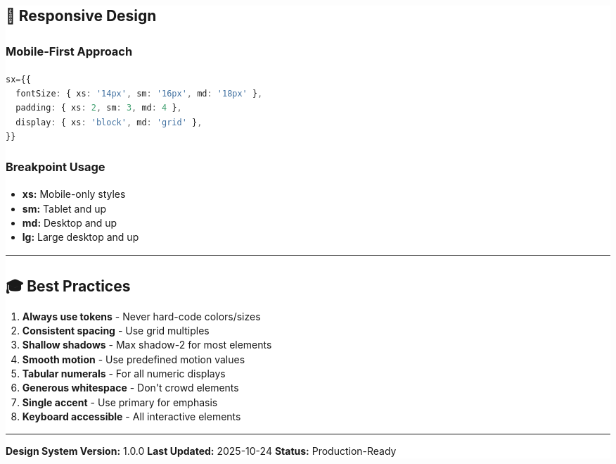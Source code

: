 ## 📱 Responsive Design

### Mobile-First Approach
```typescript
sx={{
  fontSize: { xs: '14px', sm: '16px', md: '18px' },
  padding: { xs: 2, sm: 3, md: 4 },
  display: { xs: 'block', md: 'grid' },
}}
```

### Breakpoint Usage
- **xs:** Mobile-only styles
- **sm:** Tablet and up
- **md:** Desktop and up
- **lg:** Large desktop and up

---

## 🎓 Best Practices

1. **Always use tokens** - Never hard-code colors/sizes
2. **Consistent spacing** - Use grid multiples
3. **Shallow shadows** - Max shadow-2 for most elements
4. **Smooth motion** - Use predefined motion values
5. **Tabular numerals** - For all numeric displays
6. **Generous whitespace** - Don't crowd elements
7. **Single accent** - Use primary for emphasis
8. **Keyboard accessible** - All interactive elements

---

**Design System Version:** 1.0.0
**Last Updated:** 2025-10-24
**Status:** Production-Ready

